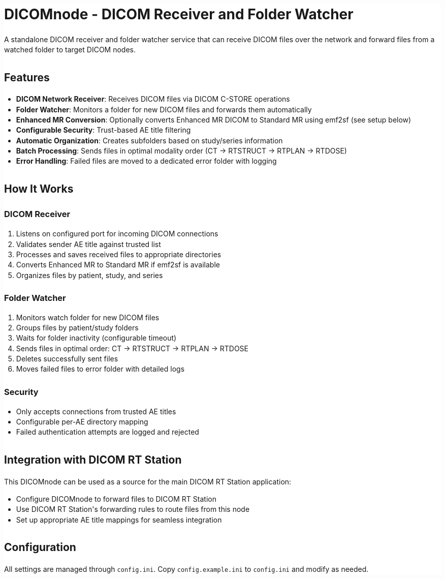 # DICOMnode - DICOM Receiver and Folder Watcher

A standalone DICOM receiver and folder watcher service that can receive DICOM files over the network and forward files from a watched folder to target DICOM nodes.

## Features

- **DICOM Network Receiver**: Receives DICOM files via DICOM C-STORE operations
- **Folder Watcher**: Monitors a folder for new DICOM files and forwards them automatically
- **Enhanced MR Conversion**: Optionally converts Enhanced MR DICOM to Standard MR using emf2sf (see setup below)
- **Configurable Security**: Trust-based AE title filtering
- **Automatic Organization**: Creates subfolders based on study/series information
- **Batch Processing**: Sends files in optimal modality order (CT → RTSTRUCT → RTPLAN → RTDOSE)
- **Error Handling**: Failed files are moved to a dedicated error folder with logging

## How It Works

### DICOM Receiver
1. Listens on configured port for incoming DICOM connections
2. Validates sender AE title against trusted list
3. Processes and saves received files to appropriate directories
4. Converts Enhanced MR to Standard MR if emf2sf is available
5. Organizes files by patient, study, and series

### Folder Watcher
1. Monitors watch folder for new DICOM files
2. Groups files by patient/study folders
3. Waits for folder inactivity (configurable timeout)
4. Sends files in optimal order: CT → RTSTRUCT → RTPLAN → RTDOSE
5. Deletes successfully sent files
6. Moves failed files to error folder with detailed logs

### Security
- Only accepts connections from trusted AE titles
- Configurable per-AE directory mapping
- Failed authentication attempts are logged and rejected

## Integration with DICOM RT Station

This DICOMnode can be used as a source for the main DICOM RT Station application:
- Configure DICOMnode to forward files to DICOM RT Station
- Use DICOM RT Station's forwarding rules to route files from this node
- Set up appropriate AE title mappings for seamless integration

## Configuration

All settings are managed through `config.ini`. Copy `config.example.ini` to `config.ini` and modify as needed.
